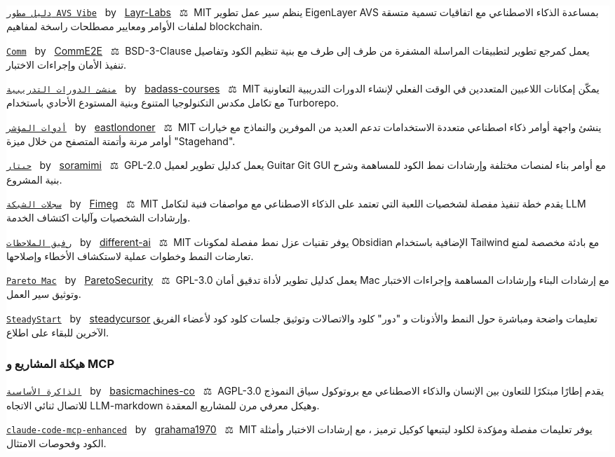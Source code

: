 [`دليل مطور AVS Vibe`](https://github.com/Layr-Labs/avs-vibe-developer-guide/blob/master/CLAUDE.md) &nbsp; by &nbsp; [Layr-Labs](https://github.com/Layr-Labs)  &nbsp;&nbsp;⚖️&nbsp;&nbsp;MIT
ينظم سير عمل تطوير EigenLayer AVS بمساعدة الذكاء الاصطناعي مع اتفاقيات تسمية متسقة لملفات الأوامر ومعايير مصطلحات راسخة لمفاهيم blockchain.

[`Comm`](https://github.com/CommE2E/comm/blob/master/CLAUDE.md) &nbsp; by &nbsp; [CommE2E](https://github.com/CommE2E)  &nbsp;&nbsp;⚖️&nbsp;&nbsp;BSD-3-Clause
يعمل كمرجع تطوير لتطبيقات المراسلة المشفرة من طرف إلى طرف مع بنية تنظيم الكود وتفاصيل تنفيذ الأمان وإجراءات الاختبار.

[`منشئ الدورات التدريبية`](https://github.com/badass-courses/course-builder/blob/main/CLAUDE.md) &nbsp; by &nbsp; [badass-courses](https://github.com/badass-courses)  &nbsp;&nbsp;⚖️&nbsp;&nbsp;MIT
يمكّن إمكانات اللاعبين المتعددين في الوقت الفعلي لإنشاء الدورات التدريبية التعاونية مع تكامل مكدس التكنولوجيا المتنوع وبنية المستودع الأحادي باستخدام Turborepo.

[`أدوات المؤشر`](https://github.com/eastlondoner/cursor-tools/blob/main/CLAUDE.md) &nbsp; by &nbsp; [eastlondoner](https://github.com/eastlondoner)  &nbsp;&nbsp;⚖️&nbsp;&nbsp;MIT
ينشئ واجهة أوامر ذكاء اصطناعي متعددة الاستخدامات تدعم العديد من الموفرين والنماذج مع خيارات أوامر مرنة وأتمتة المتصفح من خلال ميزة "Stagehand".

[`جيتار`](https://github.com/soramimi/Guitar/blob/master/CLAUDE.md) &nbsp; by &nbsp; [soramimi](https://github.com/soramimi)  &nbsp;&nbsp;⚖️&nbsp;&nbsp;GPL-2.0
يعمل كدليل تطوير لعميل Guitar Git GUI مع أوامر بناء لمنصات مختلفة وإرشادات نمط الكود للمساهمة وشرح بنية المشروع.

[`سجلات الشبكة`](https://github.com/Fimeg/NetworkChronicles/blob/legacy-v1/CLAUDE.md) &nbsp; by &nbsp; [Fimeg](https://github.com/Fimeg)  &nbsp;&nbsp;⚖️&nbsp;&nbsp;MIT
يقدم خطة تنفيذ مفصلة لشخصيات اللعبة التي تعتمد على الذكاء الاصطناعي مع مواصفات فنية لتكامل LLM وإرشادات الشخصيات وآليات اكتشاف الخدمة.

[`رفيق الملاحظات`](https://github.com/different-ai/note-companion/blob/master/CLAUDE.md) &nbsp; by &nbsp; [different-ai](https://github.com/different-ai)  &nbsp;&nbsp;⚖️&nbsp;&nbsp;MIT
يوفر تقنيات عزل نمط مفصلة لمكونات Obsidian الإضافية باستخدام Tailwind مع بادئة مخصصة لمنع تعارضات النمط وخطوات عملية لاستكشاف الأخطاء وإصلاحها.

[`Pareto Mac`](https://github.com/ParetoSecurity/pareto-mac/blob/main/CLAUDE.md) &nbsp; by &nbsp; [ParetoSecurity](https://github.com/ParetoSecurity)  &nbsp;&nbsp;⚖️&nbsp;&nbsp;GPL-3.0
يعمل كدليل تطوير لأداة تدقيق أمان Mac مع إرشادات البناء وإرشادات المساهمة وإجراءات الاختبار وتوثيق سير العمل.

[`SteadyStart`](https://github.com/steadycursor/steadystart/blob/main/CLAUDE.md) &nbsp; by &nbsp; [steadycursor](https://github.com/steadycursor)
تعليمات واضحة ومباشرة حول النمط والأذونات و "دور" كلود والاتصالات وتوثيق جلسات كلود كود لأعضاء الفريق الآخرين للبقاء على اطلاع.

### هيكلة المشاريع و MCP

[`الذاكرة الأساسية`](https://github.com/basicmachines-co/basic-memory/blob/main/CLAUDE.md) &nbsp; by &nbsp; [basicmachines-co](https://github.com/basicmachines-co)  &nbsp;&nbsp;⚖️&nbsp;&nbsp;AGPL-3.0
يقدم إطارًا مبتكرًا للتعاون بين الإنسان والذكاء الاصطناعي مع بروتوكول سياق النموذج للاتصال ثنائي الاتجاه LLM-markdown وهيكل معرفي مرن للمشاريع المعقدة.

[`claude-code-mcp-enhanced`](https://github.com/grahama1970/claude-code-mcp-enhanced/blob/main/CLAUDE.md) &nbsp; by &nbsp; [grahama1970](https://github.com/grahama1970)  &nbsp;&nbsp;⚖️&nbsp;&nbsp;MIT
يوفر تعليمات مفصلة ومؤكدة لكلود ليتبعها كوكيل ترميز ، مع إرشادات الاختبار وأمثلة الكود وفحوصات الامتثال.
